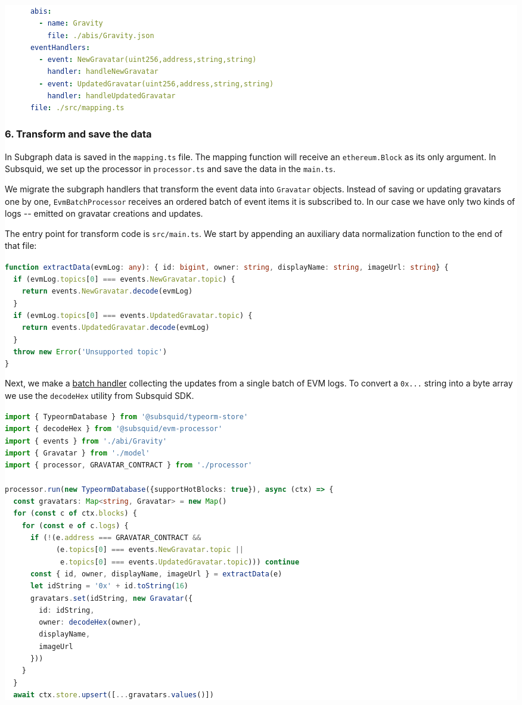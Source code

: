 ```yaml file=subgraph.yaml
      abis:
        - name: Gravity
          file: ./abis/Gravity.json
      eventHandlers:
        - event: NewGravatar(uint256,address,string,string)
          handler: handleNewGravatar
        - event: UpdatedGravatar(uint256,address,string,string)
          handler: handleUpdatedGravatar
      file: ./src/mapping.ts
```

### 6. Transform and save the data

In Subgraph data is saved in the `mapping.ts` file. The mapping function will receive an `ethereum.Block` as its only argument. In Subsquid, we set up the processor in `processor.ts` and save the data in the `main.ts`.

We migrate the subgraph handlers that transform the event data into `Gravatar` objects. Instead of saving or updating gravatars one by one, `EvmBatchProcessor` receives an ordered batch of event items it is subscribed to. In our case we have only two kinds of logs -- emitted on gravatar creations and updates.

The entry point for transform code is `src/main.ts`. We start by appending an auxiliary data normalization function to the end of that file:
```ts title=src/main.ts
function extractData(evmLog: any): { id: bigint, owner: string, displayName: string, imageUrl: string} {
  if (evmLog.topics[0] === events.NewGravatar.topic) {
    return events.NewGravatar.decode(evmLog)
  }
  if (evmLog.topics[0] === events.UpdatedGravatar.topic) {
    return events.UpdatedGravatar.decode(evmLog)
  }
  throw new Error('Unsupported topic')
}
```

Next, we make a [batch handler](/basics/squid-processor/#processorrun) collecting the updates from a single batch of EVM logs. To convert a `0x...` string into a byte array we use the `decodeHex` utility from Subsquid SDK.

```ts title=src/main.ts
import { TypeormDatabase } from '@subsquid/typeorm-store'
import { decodeHex } from '@subsquid/evm-processor'
import { events } from './abi/Gravity'
import { Gravatar } from './model'
import { processor, GRAVATAR_CONTRACT } from './processor'

processor.run(new TypeormDatabase({supportHotBlocks: true}), async (ctx) => {
  const gravatars: Map<string, Gravatar> = new Map()
  for (const c of ctx.blocks) {
    for (const e of c.logs) {
      if (!(e.address === GRAVATAR_CONTRACT &&
            (e.topics[0] === events.NewGravatar.topic ||
             e.topics[0] === events.UpdatedGravatar.topic))) continue
      const { id, owner, displayName, imageUrl } = extractData(e)
      let idString = '0x' + id.toString(16)
      gravatars.set(idString, new Gravatar({
        id: idString,
        owner: decodeHex(owner),
        displayName,
        imageUrl
      }))
    }
  }
  await ctx.store.upsert([...gravatars.values()])
```